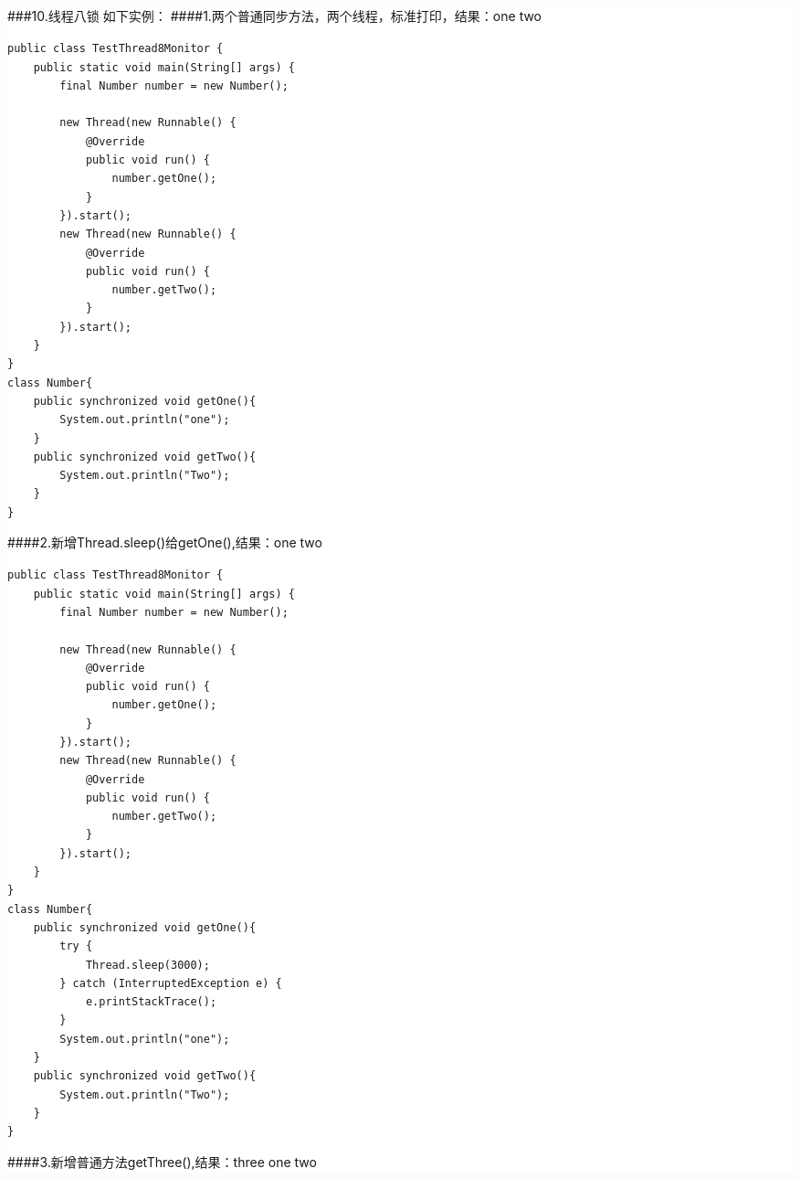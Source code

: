 ###10.线程八锁
如下实例：
####1.两个普通同步方法，两个线程，标准打印，结果：one two 

	public class TestThread8Monitor {
		public static void main(String[] args) {
			final Number number = new Number();
			
			new Thread(new Runnable() {
				@Override
				public void run() {
					number.getOne();
				}
			}).start();
			new Thread(new Runnable() {
				@Override
				public void run() {
					number.getTwo();
				}
			}).start();
		}
	}
	class Number{
		public synchronized void getOne(){
			System.out.println("one");
		}
		public synchronized void getTwo(){
			System.out.println("Two");
		}
	}


####2.新增Thread.sleep()给getOne(),结果：one two
	
	public class TestThread8Monitor {
		public static void main(String[] args) {
			final Number number = new Number();
			
			new Thread(new Runnable() {
				@Override
				public void run() {
					number.getOne();
				}
			}).start();
			new Thread(new Runnable() {
				@Override
				public void run() {
					number.getTwo();
				}
			}).start();
		}
	}
	class Number{
		public synchronized void getOne(){
			try {
				Thread.sleep(3000);
			} catch (InterruptedException e) {
				e.printStackTrace();
			}
			System.out.println("one");
		}
		public synchronized void getTwo(){
			System.out.println("Two");
		}
	}
####3.新增普通方法getThree(),结果：three one two
